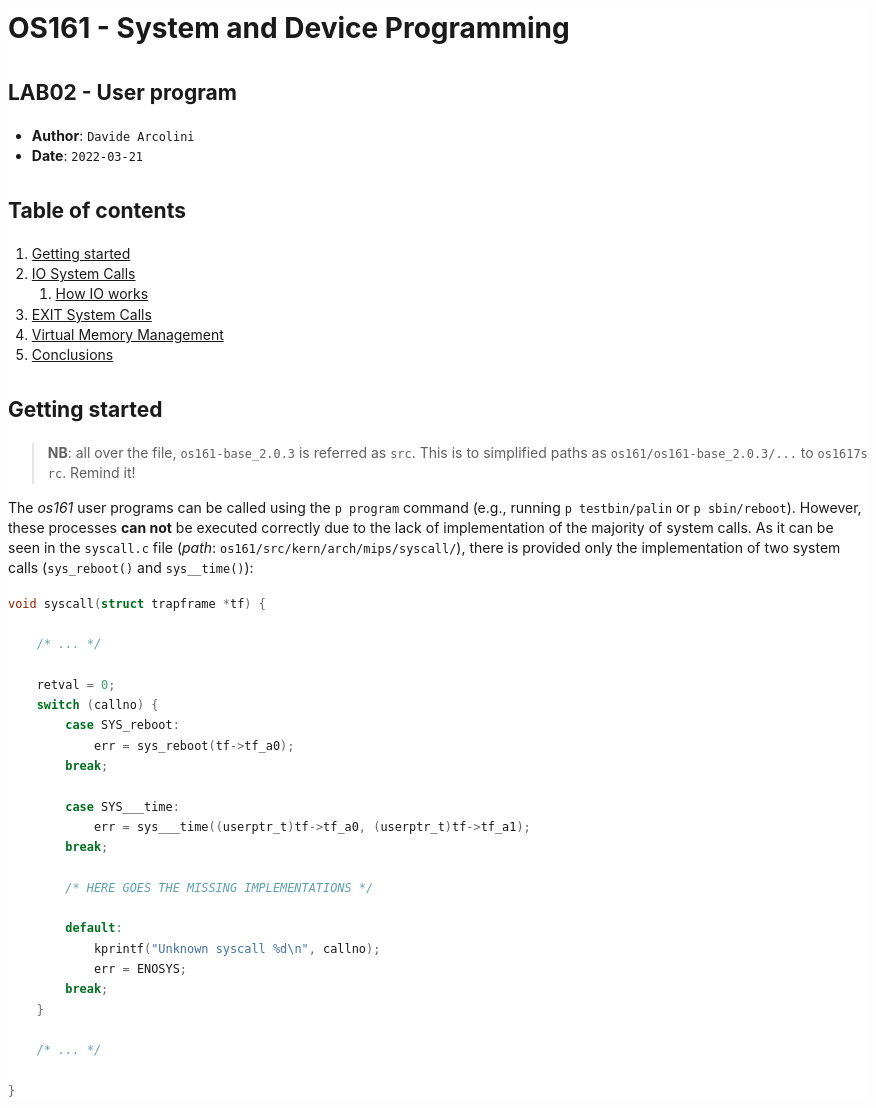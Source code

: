 # OS161 - System and Device Programming

## LAB02 - User program

* **Author**: `Davide Arcolini`
* **Date**: `2022-03-21`

## Table of contents
1. [Getting started](#getting-started)
2. [IO System Calls](#io-system-calls)
	1. [How IO works](#how-io-works)
3. [EXIT System Calls](#exit-system-call)
4. [Virtual Memory Management](#virtual-memory-management)
5. [Conclusions](#conclusions)

## Getting started
> **NB**: all over the file, `os161-base_2.0.3` is referred as `src`. This is to simplified paths as `os161/os161-base_2.0.3/...` to `os1617src`. Remind it!

The *os161* user programs can be called using the `p program` command (e.g., running `p testbin/palin` or `p sbin/reboot`). However, these processes **can not** be executed correctly due to the lack of implementation of the majority of system calls. As it can be seen in the `syscall.c` file (*path*: `os161/src/kern/arch/mips/syscall/`), there is provided only the implementation of two system calls (`sys_reboot()` and `sys__time()`):
```C
void syscall(struct trapframe *tf) {

    /* ... */

    retval = 0;
	switch (callno) {
	    case SYS_reboot:
		    err = sys_reboot(tf->tf_a0);
		break;

	    case SYS___time:
		    err = sys___time((userptr_t)tf->tf_a0, (userptr_t)tf->tf_a1);
        break;

        /* HERE GOES THE MISSING IMPLEMENTATIONS */

	    default:
		    kprintf("Unknown syscall %d\n", callno);
		    err = ENOSYS;
		break;
	}

    /* ... */

}
```
